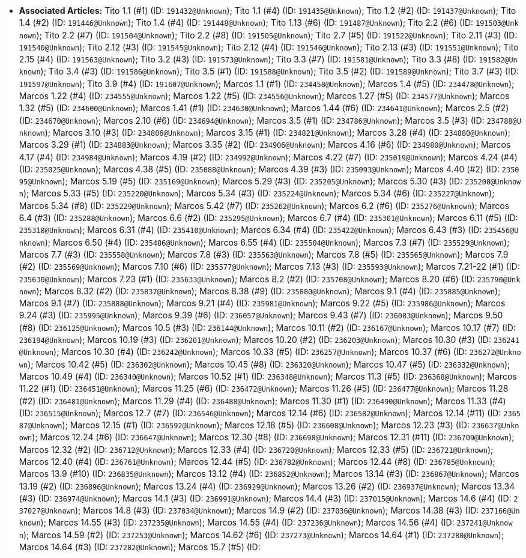 * **Associated Articles:** Tito 1.1 (#1) (ID: `191432@Unknown`); Tito 1.1 (#4) (ID: `191435@Unknown`); Tito 1.2 (#2) (ID: `191437@Unknown`); Tito 1.4 (#2) (ID: `191446@Unknown`); Tito 1.4 (#4) (ID: `191448@Unknown`); Tito 1.13 (#6) (ID: `191487@Unknown`); Tito 2.2 (#6) (ID: `191503@Unknown`); Tito 2.2 (#7) (ID: `191504@Unknown`); Tito 2.2 (#8) (ID: `191505@Unknown`); Tito 2.7 (#5) (ID: `191522@Unknown`); Tito 2.11 (#3) (ID: `191540@Unknown`); Tito 2.12 (#3) (ID: `191545@Unknown`); Tito 2.12 (#4) (ID: `191546@Unknown`); Tito 2.13 (#3) (ID: `191551@Unknown`); Tito 2.15 (#4) (ID: `191563@Unknown`); Tito 3.2 (#3) (ID: `191573@Unknown`); Tito 3.3 (#7) (ID: `191581@Unknown`); Tito 3.3 (#8) (ID: `191582@Unknown`); Tito 3.4 (#3) (ID: `191586@Unknown`); Tito 3.5 (#1) (ID: `191588@Unknown`); Tito 3.5 (#2) (ID: `191589@Unknown`); Tito 3.7 (#3) (ID: `191597@Unknown`); Tito 3.9 (#4) (ID: `191607@Unknown`); Marcos 1.1 (#1) (ID: `234458@Unknown`); Marcos 1.4 (#5) (ID: `234478@Unknown`); Marcos 1.22 (#4) (ID: `234555@Unknown`); Marcos 1.22 (#5) (ID: `234556@Unknown`); Marcos 1.27 (#5) (ID: `234577@Unknown`); Marcos 1.32 (#5) (ID: `234600@Unknown`); Marcos 1.41 (#1) (ID: `234630@Unknown`); Marcos 1.44 (#6) (ID: `234641@Unknown`); Marcos 2.5 (#2) (ID: `234670@Unknown`); Marcos 2.10 (#6) (ID: `234694@Unknown`); Marcos 3.5 (#1) (ID: `234786@Unknown`); Marcos 3.5 (#3) (ID: `234788@Unknown`); Marcos 3.10 (#3) (ID: `234806@Unknown`); Marcos 3.15 (#1) (ID: `234821@Unknown`); Marcos 3.28 (#4) (ID: `234880@Unknown`); Marcos 3.29 (#1) (ID: `234883@Unknown`); Marcos 3.35 (#2) (ID: `234906@Unknown`); Marcos 4.16 (#6) (ID: `234980@Unknown`); Marcos 4.17 (#4) (ID: `234984@Unknown`); Marcos 4.19 (#2) (ID: `234992@Unknown`); Marcos 4.22 (#7) (ID: `235019@Unknown`); Marcos 4.24 (#4) (ID: `235025@Unknown`); Marcos 4.38 (#5) (ID: `235088@Unknown`); Marcos 4.39 (#3) (ID: `235093@Unknown`); Marcos 4.40 (#2) (ID: `235095@Unknown`); Marcos 5.19 (#5) (ID: `235169@Unknown`); Marcos 5.29 (#3) (ID: `235205@Unknown`); Marcos 5.30 (#3) (ID: `235208@Unknown`); Marcos 5.33 (#5) (ID: `235220@Unknown`); Marcos 5.34 (#3) (ID: `235224@Unknown`); Marcos 5.34 (#6) (ID: `235227@Unknown`); Marcos 5.34 (#8) (ID: `235229@Unknown`); Marcos 5.42 (#7) (ID: `235262@Unknown`); Marcos 6.2 (#6) (ID: `235276@Unknown`); Marcos 6.4 (#3) (ID: `235288@Unknown`); Marcos 6.6 (#2) (ID: `235295@Unknown`); Marcos 6.7 (#4) (ID: `235301@Unknown`); Marcos 6.11 (#5) (ID: `235318@Unknown`); Marcos 6.31 (#4) (ID: `235410@Unknown`); Marcos 6.34 (#4) (ID: `235422@Unknown`); Marcos 6.43 (#3) (ID: `235456@Unknown`); Marcos 6.50 (#4) (ID: `235486@Unknown`); Marcos 6.55 (#4) (ID: `235504@Unknown`); Marcos 7.3 (#7) (ID: `235529@Unknown`); Marcos 7.7 (#3) (ID: `235558@Unknown`); Marcos 7.8 (#3) (ID: `235563@Unknown`); Marcos 7.8 (#5) (ID: `235565@Unknown`); Marcos 7.9 (#2) (ID: `235569@Unknown`); Marcos 7.10 (#6) (ID: `235577@Unknown`); Marcos 7.13 (#3) (ID: `235593@Unknown`); Marcos 7.21-22 (#1) (ID: `235630@Unknown`); Marcos 7.23 (#1) (ID: `235633@Unknown`); Marcos 8.2 (#2) (ID: `235708@Unknown`); Marcos 8.20 (#6) (ID: `235790@Unknown`); Marcos 8.32 (#2) (ID: `235837@Unknown`); Marcos 8.38 (#9) (ID: `235880@Unknown`); Marcos 9.1 (#4) (ID: `235885@Unknown`); Marcos 9.1 (#7) (ID: `235888@Unknown`); Marcos 9.21 (#4) (ID: `235981@Unknown`); Marcos 9.22 (#5) (ID: `235986@Unknown`); Marcos 9.24 (#3) (ID: `235995@Unknown`); Marcos 9.39 (#6) (ID: `236057@Unknown`); Marcos 9.43 (#7) (ID: `236083@Unknown`); Marcos 9.50 (#8) (ID: `236125@Unknown`); Marcos 10.5 (#3) (ID: `236144@Unknown`); Marcos 10.11 (#2) (ID: `236167@Unknown`); Marcos 10.17 (#7) (ID: `236194@Unknown`); Marcos 10.19 (#3) (ID: `236201@Unknown`); Marcos 10.20 (#2) (ID: `236203@Unknown`); Marcos 10.30 (#3) (ID: `236241@Unknown`); Marcos 10.30 (#4) (ID: `236242@Unknown`); Marcos 10.33 (#5) (ID: `236257@Unknown`); Marcos 10.37 (#6) (ID: `236272@Unknown`); Marcos 10.42 (#5) (ID: `236302@Unknown`); Marcos 10.45 (#8) (ID: `236320@Unknown`); Marcos 10.47 (#5) (ID: `236332@Unknown`); Marcos 10.49 (#4) (ID: `236340@Unknown`); Marcos 10.52 (#1) (ID: `236348@Unknown`); Marcos 11.3 (#5) (ID: `236368@Unknown`); Marcos 11.22 (#1) (ID: `236451@Unknown`); Marcos 11.25 (#6) (ID: `236472@Unknown`); Marcos 11.26 (#5) (ID: `236477@Unknown`); Marcos 11.28 (#2) (ID: `236481@Unknown`); Marcos 11.29 (#4) (ID: `236488@Unknown`); Marcos 11.30 (#1) (ID: `236490@Unknown`); Marcos 11.33 (#4) (ID: `236515@Unknown`); Marcos 12.7 (#7) (ID: `236546@Unknown`); Marcos 12.14 (#6) (ID: `236582@Unknown`); Marcos 12.14 (#11) (ID: `236587@Unknown`); Marcos 12.15 (#1) (ID: `236592@Unknown`); Marcos 12.18 (#5) (ID: `236608@Unknown`); Marcos 12.23 (#3) (ID: `236637@Unknown`); Marcos 12.24 (#6) (ID: `236647@Unknown`); Marcos 12.30 (#8) (ID: `236698@Unknown`); Marcos 12.31 (#11) (ID: `236709@Unknown`); Marcos 12.32 (#2) (ID: `236712@Unknown`); Marcos 12.33 (#4) (ID: `236720@Unknown`); Marcos 12.33 (#5) (ID: `236721@Unknown`); Marcos 12.40 (#4) (ID: `236761@Unknown`); Marcos 12.44 (#5) (ID: `236782@Unknown`); Marcos 12.44 (#8) (ID: `236785@Unknown`); Marcos 13.9 (#10) (ID: `236835@Unknown`); Marcos 13.12 (#4) (ID: `236852@Unknown`); Marcos 13.14 (#3) (ID: `236867@Unknown`); Marcos 13.19 (#2) (ID: `236896@Unknown`); Marcos 13.24 (#4) (ID: `236929@Unknown`); Marcos 13.26 (#2) (ID: `236937@Unknown`); Marcos 13.34 (#3) (ID: `236974@Unknown`); Marcos 14.1 (#3) (ID: `236991@Unknown`); Marcos 14.4 (#3) (ID: `237015@Unknown`); Marcos 14.6 (#4) (ID: `237027@Unknown`); Marcos 14.8 (#3) (ID: `237034@Unknown`); Marcos 14.9 (#2) (ID: `237036@Unknown`); Marcos 14.38 (#3) (ID: `237166@Unknown`); Marcos 14.55 (#3) (ID: `237235@Unknown`); Marcos 14.55 (#4) (ID: `237236@Unknown`); Marcos 14.56 (#4) (ID: `237241@Unknown`); Marcos 14.59 (#2) (ID: `237253@Unknown`); Marcos 14.62 (#6) (ID: `237273@Unknown`); Marcos 14.64 (#1) (ID: `237280@Unknown`); Marcos 14.64 (#3) (ID: `237282@Unknown`); Marcos 15.7 (#5) (ID: